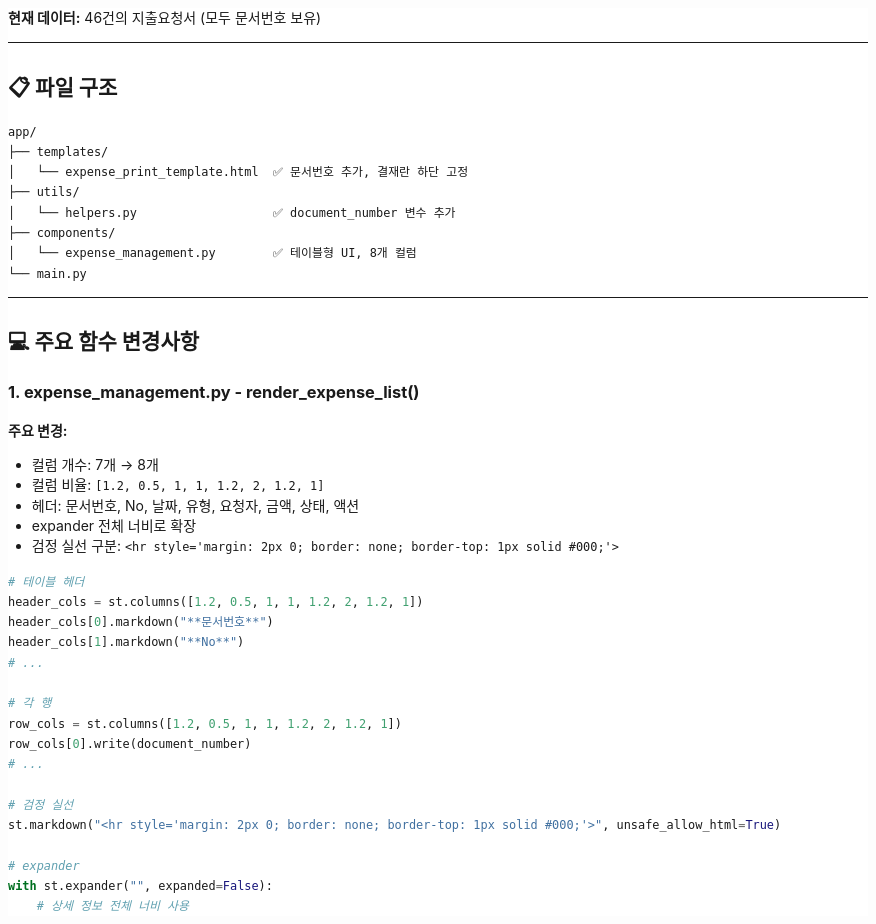 ```sql
```

**현재 데이터:** 46건의 지출요청서 (모두 문서번호 보유)

---

## 📋 파일 구조

```
app/
├── templates/
│   └── expense_print_template.html  ✅ 문서번호 추가, 결재란 하단 고정
├── utils/
│   └── helpers.py                   ✅ document_number 변수 추가
├── components/
│   └── expense_management.py        ✅ 테이블형 UI, 8개 컬럼
└── main.py
```

---

## 💻 주요 함수 변경사항

### 1. expense_management.py - render_expense_list()

**주요 변경:**
- 컬럼 개수: 7개 → 8개
- 컬럼 비율: `[1.2, 0.5, 1, 1, 1.2, 2, 1.2, 1]`
- 헤더: 문서번호, No, 날짜, 유형, 요청자, 금액, 상태, 액션
- expander 전체 너비로 확장
- 검정 실선 구분: `<hr style='margin: 2px 0; border: none; border-top: 1px solid #000;'>`

```python
# 테이블 헤더
header_cols = st.columns([1.2, 0.5, 1, 1, 1.2, 2, 1.2, 1])
header_cols[0].markdown("**문서번호**")
header_cols[1].markdown("**No**")
# ...

# 각 행
row_cols = st.columns([1.2, 0.5, 1, 1, 1.2, 2, 1.2, 1])
row_cols[0].write(document_number)
# ...

# 검정 실선
st.markdown("<hr style='margin: 2px 0; border: none; border-top: 1px solid #000;'>", unsafe_allow_html=True)

# expander
with st.expander("", expanded=False):
    # 상세 정보 전체 너비 사용
```
